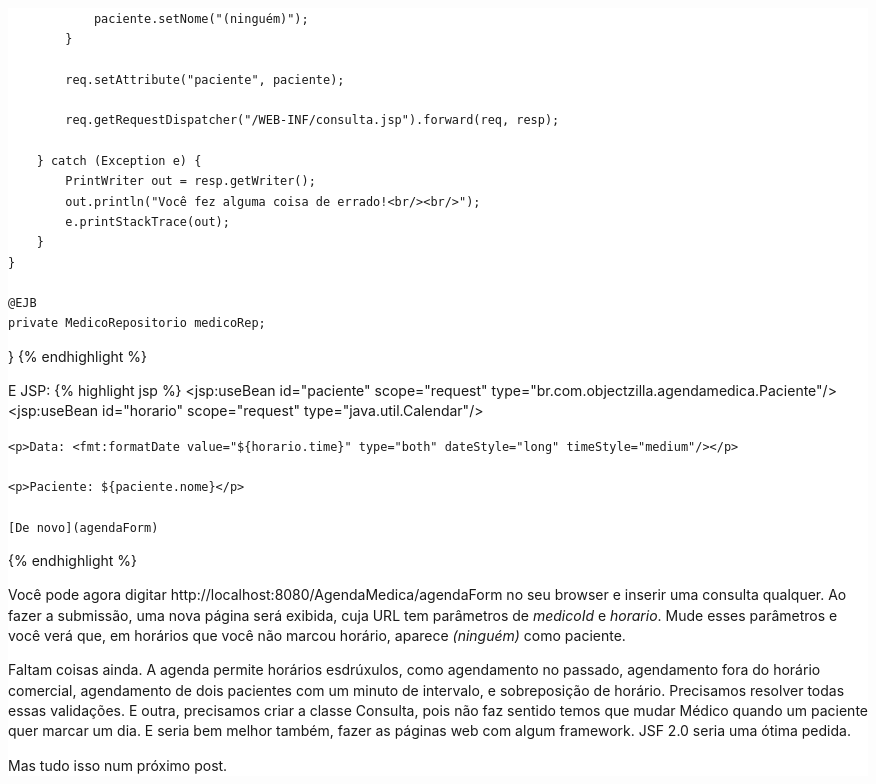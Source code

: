 				paciente.setNome("(ninguém)");
			}
			
			req.setAttribute("paciente", paciente);
			
			req.getRequestDispatcher("/WEB-INF/consulta.jsp").forward(req, resp);
			
		} catch (Exception e) {
			PrintWriter out = resp.getWriter();
			out.println("Você fez alguma coisa de errado!<br/><br/>");
			e.printStackTrace(out);
		}
	}
	
	@EJB
	private MedicoRepositorio medicoRep;
}
{% endhighlight %}

E JSP:
{% highlight jsp %}
	<jsp:useBean id="paciente" scope="request" type="br.com.objectzilla.agendamedica.Paciente"/>
	<jsp:useBean id="horario" scope="request" type="java.util.Calendar"/>
	
	<p>Data: <fmt:formatDate value="${horario.time}" type="both" dateStyle="long" timeStyle="medium"/></p>
	
	<p>Paciente: ${paciente.nome}</p>
	
	[De novo](agendaForm)
{% endhighlight %}

Você pode agora digitar http://localhost:8080/AgendaMedica/agendaForm no seu browser e inserir uma consulta qualquer. Ao fazer a submissão, uma nova página será exibida, cuja URL tem parâmetros de _medicoId_ e _horario_. Mude esses parâmetros e você verá que, em horários que você não marcou horário, aparece _(ninguém)_ como paciente.

Faltam coisas ainda. A agenda permite horários esdrúxulos, como agendamento no passado, agendamento fora do horário comercial, agendamento de dois pacientes com um minuto de intervalo, e sobreposição de horário. Precisamos resolver todas essas validações. E outra, precisamos criar a classe Consulta, pois não faz sentido temos que mudar Médico quando um paciente quer marcar um dia. E seria bem melhor também, fazer as páginas web com algum framework. JSF 2.0 seria uma ótima pedida.

Mas tudo isso num próximo post.
